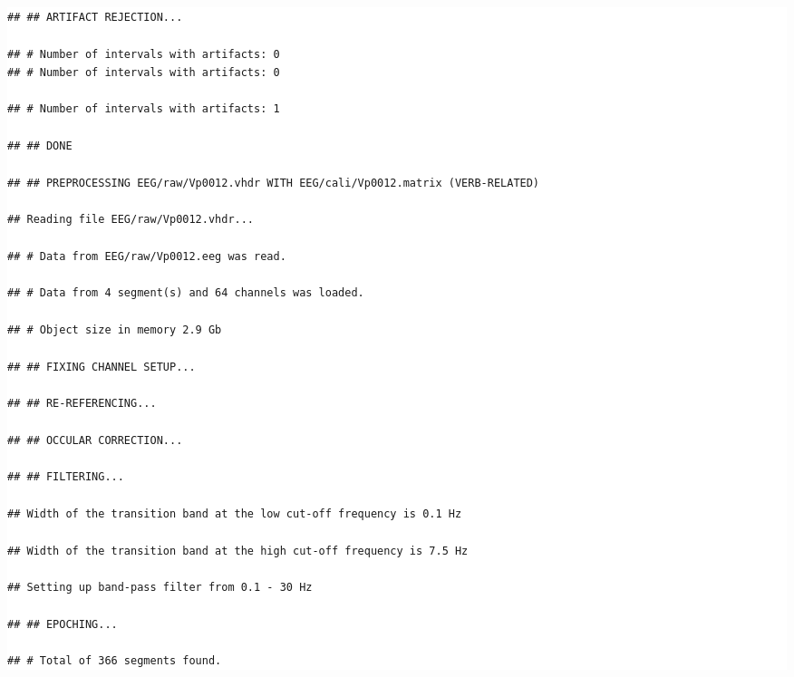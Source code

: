     ## ## ARTIFACT REJECTION...

    ## # Number of intervals with artifacts: 0
    ## # Number of intervals with artifacts: 0

    ## # Number of intervals with artifacts: 1

    ## ## DONE

    ## ## PREPROCESSING EEG/raw/Vp0012.vhdr WITH EEG/cali/Vp0012.matrix (VERB-RELATED)

    ## Reading file EEG/raw/Vp0012.vhdr...

    ## # Data from EEG/raw/Vp0012.eeg was read.

    ## # Data from 4 segment(s) and 64 channels was loaded.

    ## # Object size in memory 2.9 Gb

    ## ## FIXING CHANNEL SETUP...

    ## ## RE-REFERENCING...

    ## ## OCCULAR CORRECTION...

    ## ## FILTERING...

    ## Width of the transition band at the low cut-off frequency is 0.1 Hz

    ## Width of the transition band at the high cut-off frequency is 7.5 Hz

    ## Setting up band-pass filter from 0.1 - 30 Hz

    ## ## EPOCHING...

    ## # Total of 366 segments found.
